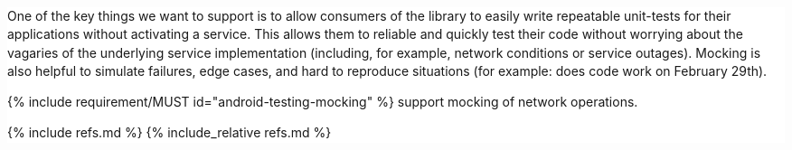 One of the key things we want to support is to allow consumers of the library to easily write repeatable unit-tests for their applications without activating a service. This allows them to reliable and quickly test their code without worrying about the vagaries of the underlying service implementation (including, for example, network conditions or service outages). Mocking is also helpful to simulate failures, edge cases, and hard to reproduce situations (for example: does code work on February 29th).

{% include requirement/MUST id="android-testing-mocking" %} support mocking of network operations.

{% include refs.md %}
{% include_relative refs.md %}
